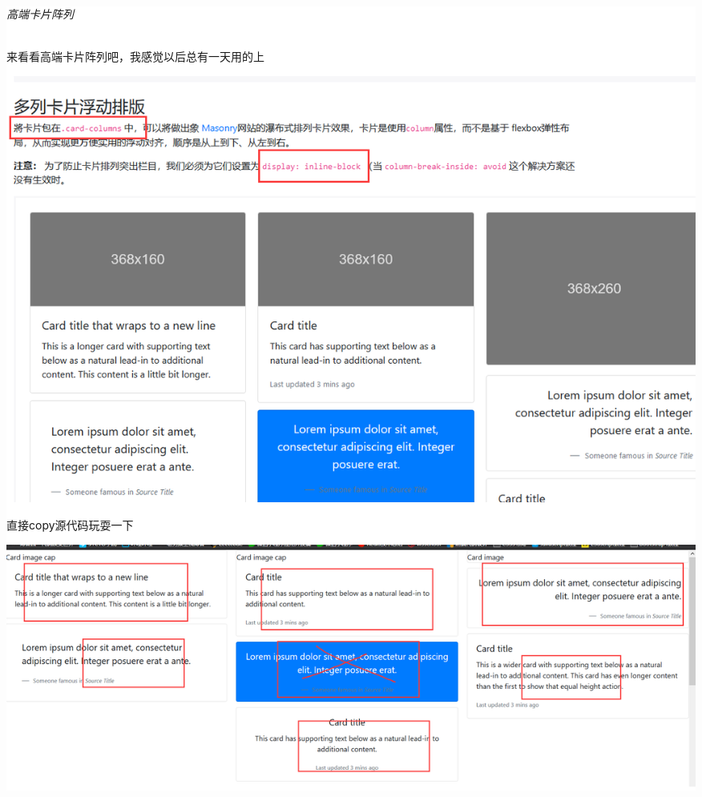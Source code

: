 
###### 高端卡片阵列

来看看高端卡片阵列吧，我感觉以后总有一天用的上

![1556288574269](assets/1556288574269.png)

直接copy源代码玩耍一下

![1556288630313](assets/1556288630313.png)
